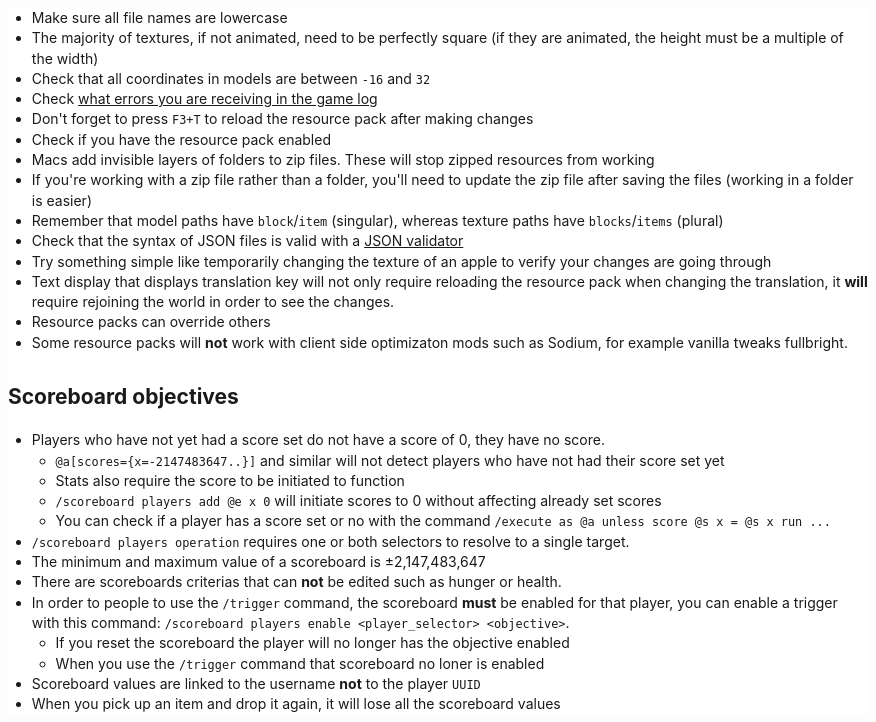 * Make sure all file names are lowercase
* The majority of textures, if not animated, need to be perfectly square (if they are animated, the height must be a multiple of the width)
* Check that all coordinates in models are between `-16` and `32`
* Check [what errors you are receiving in the game log](https://imgur.com/a/HWQUUjX)
* Don't forget to press `F3+T` to reload the resource pack after making changes
* Check if you have the resource pack enabled
* Macs add invisible layers of folders to zip files. These will stop zipped resources from working
* If you're working with a zip file rather than a folder, you'll need to update the zip file after saving the files (working in a folder is easier)
* Remember that model paths have `block`/`item` (singular), whereas texture paths have `blocks`/`items` (plural)
* Check that the syntax of JSON files is valid with a [JSON validator](http://jsonlint.com/)
* Try something simple like temporarily changing the texture of an apple to verify your changes are going through
* Text display that displays translation key will not only require reloading the resource pack when changing the translation, it **will** require rejoining the world in order to see the changes.
* Resource packs can override others
* Some resource packs will **not** work with client side optimizaton mods such as Sodium, for example vanilla tweaks fullbright.

## Scoreboard objectives

* Players who have not yet had a score set do not have a score of 0, they have no score. 
    * `@a[scores={x=-2147483647..}]` and similar will not detect players who have not had their score set yet
    * Stats also require the score to be initiated to function
    * `/scoreboard players add @e x 0` will initiate scores to 0 without affecting already set scores
    * You can check if a player has a score set or no with the command `/execute as @a unless score @s x = @s x run ...`
* `/scoreboard players operation` requires one or both selectors to resolve to a single target.
* The minimum and maximum value of a scoreboard is ±2,147,483,647
* There are scoreboards criterias that can **not** be edited such as hunger or health.
* In order to people to use the `/trigger` command, the scoreboard **must** be enabled for that player, you can enable a trigger with this command: `/scoreboard players enable <player_selector> <objective>`.
  * If you reset the scoreboard the player will no longer has the objective enabled
  * When you use the `/trigger` command that scoreboard no loner is enabled
* Scoreboard values are linked to the username **not** to the player `UUID`
* When you pick up an item and drop it again, it will lose all the scoreboard values

